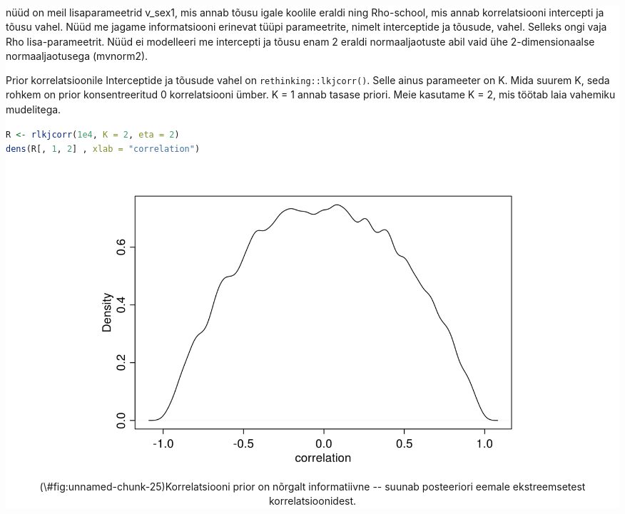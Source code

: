 nüüd on meil lisaparameetrid v_sex1, mis annab tõusu igale koolile eraldi ning Rho-school, mis annab korrelatsiooni intercepti ja tõusu vahel. Nüüd me jagame informatsiooni erinevat tüüpi parameetrite, nimelt interceptide ja tõusude, vahel. Selleks ongi vaja Rho lisa-parameetrit. Nüüd ei modelleeri me intercepti ja tõusu enam 2 eraldi normaaljaotuste abil vaid ühe 2-dimensionaalse normaaljaotusega (mvnorm2).

Prior korrelatsioonile Interceptide ja tõusude vahel on `rethinking::lkjcorr()`. 
Selle ainus parameeter on K.
Mida suurem K, seda rohkem on prior konsentreeritud 0 korrelatsiooni ümber. K = 1 annab tasase priori. 
Meie kasutame K = 2, mis töötab laia vahemiku mudelitega.

```r
R <- rlkjcorr(1e4, K = 2, eta = 2)
dens(R[, 1, 2] , xlab = "correlation")
```

<div class="figure" style="text-align: center">
<img src="16_hierarhiline_mudel_files/figure-html/unnamed-chunk-25-1.png" alt="Korrelatsiooni prior on nõrgalt informatiivne -- suunab posteeriori eemale ekstreemsetest korrelatsioonidest." width="70%" />
<p class="caption">(\#fig:unnamed-chunk-25)Korrelatsiooni prior on nõrgalt informatiivne -- suunab posteeriori eemale ekstreemsetest korrelatsioonidest.</p>
</div>
